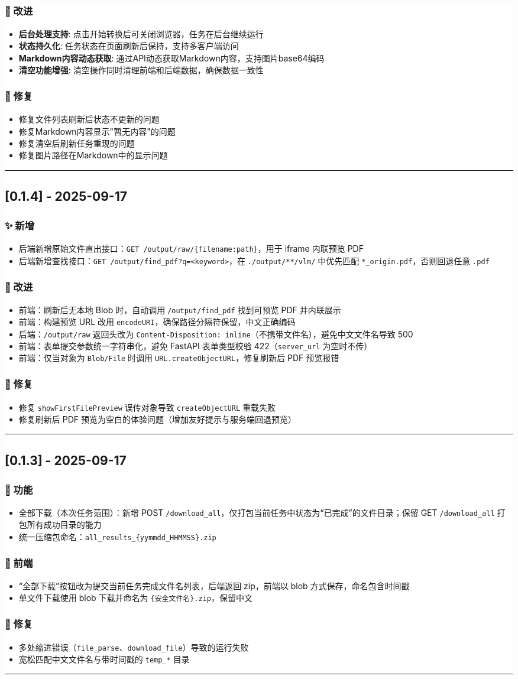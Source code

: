### 🔧 改进
- **后台处理支持**: 点击开始转换后可关闭浏览器，任务在后台继续运行
- **状态持久化**: 任务状态在页面刷新后保持，支持多客户端访问
- **Markdown内容动态获取**: 通过API动态获取Markdown内容，支持图片base64编码
- **清空功能增强**: 清空操作同时清理前端和后端数据，确保数据一致性

### 🐛 修复
- 修复文件列表刷新后状态不更新的问题
- 修复Markdown内容显示"暂无内容"的问题
- 修复清空后刷新任务重现的问题
- 修复图片路径在Markdown中的显示问题

---

## [0.1.4] - 2025-09-17

### ✨ 新增
- 后端新增原始文件直出接口：`GET /output/raw/{filename:path}`，用于 iframe 内联预览 PDF
- 后端新增查找接口：`GET /output/find_pdf?q=<keyword>`，在 `./output/**/vlm/` 中优先匹配 `*_origin.pdf`，否则回退任意 `.pdf`

### 🔧 改进
- 前端：刷新后无本地 Blob 时，自动调用 `/output/find_pdf` 找到可预览 PDF 并内联展示
- 前端：构建预览 URL 改用 `encodeURI`，确保路径分隔符保留，中文正确编码
- 后端：`/output/raw` 返回头改为 `Content-Disposition: inline`（不携带文件名），避免中文文件名导致 500
- 前端：表单提交参数统一字符串化，避免 FastAPI 表单类型校验 422（`server_url` 为空时不传）
- 前端：仅当对象为 `Blob/File` 时调用 `URL.createObjectURL`，修复刷新后 PDF 预览报错

### 🐛 修复
- 修复 `showFirstFilePreview` 误传对象导致 `createObjectURL` 重载失败
- 修复刷新后 PDF 预览为空白的体验问题（增加友好提示与服务端回退预览）

---

## [0.1.3] - 2025-09-17

### 🎯 功能
- 全部下载（本次任务范围）：新增 POST `/download_all`，仅打包当前任务中状态为“已完成”的文件目录；保留 GET `/download_all` 打包所有成功目录的能力
- 统一压缩包命名：`all_results_{yymmdd_HHMMSS}.zip`

### 🔧 前端
- “全部下载”按钮改为提交当前任务完成文件名列表，后端返回 zip，前端以 blob 方式保存，命名包含时间戳
- 单文件下载使用 blob 下载并命名为 `{安全文件名}.zip`，保留中文

### 🐛 修复
- 多处缩进错误（`file_parse`、`download_file`）导致的运行失败
- 宽松匹配中文文件名与带时间戳的 `temp_*` 目录

---